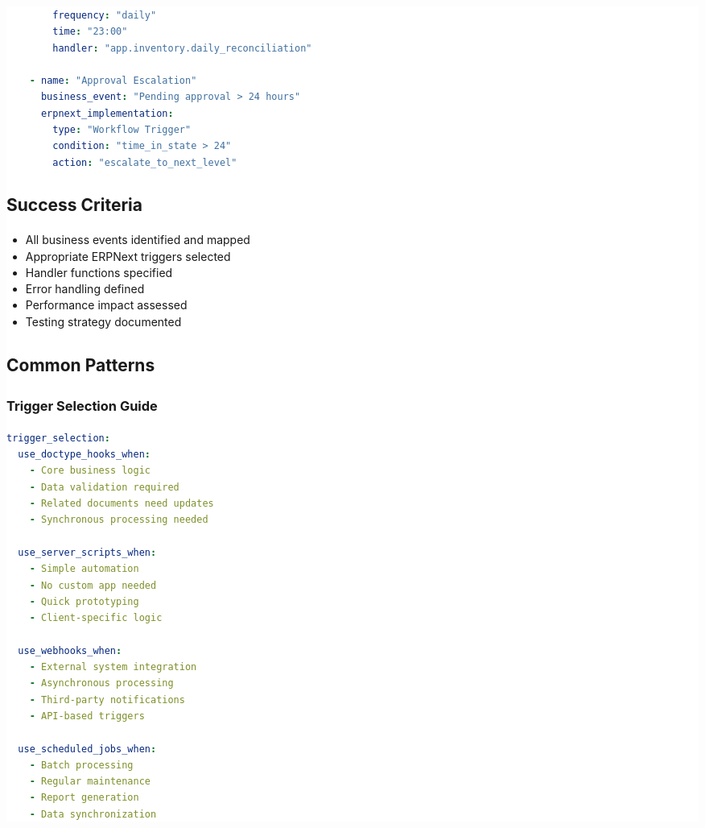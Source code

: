 ```yaml
        frequency: "daily"
        time: "23:00"
        handler: "app.inventory.daily_reconciliation"
        
    - name: "Approval Escalation"
      business_event: "Pending approval > 24 hours"
      erpnext_implementation:
        type: "Workflow Trigger"
        condition: "time_in_state > 24"
        action: "escalate_to_next_level"
```

## Success Criteria
- All business events identified and mapped
- Appropriate ERPNext triggers selected
- Handler functions specified
- Error handling defined
- Performance impact assessed
- Testing strategy documented

## Common Patterns

### Trigger Selection Guide
```yaml
trigger_selection:
  use_doctype_hooks_when:
    - Core business logic
    - Data validation required
    - Related documents need updates
    - Synchronous processing needed
    
  use_server_scripts_when:
    - Simple automation
    - No custom app needed
    - Quick prototyping
    - Client-specific logic
    
  use_webhooks_when:
    - External system integration
    - Asynchronous processing
    - Third-party notifications
    - API-based triggers
    
  use_scheduled_jobs_when:
    - Batch processing
    - Regular maintenance
    - Report generation
    - Data synchronization
```

